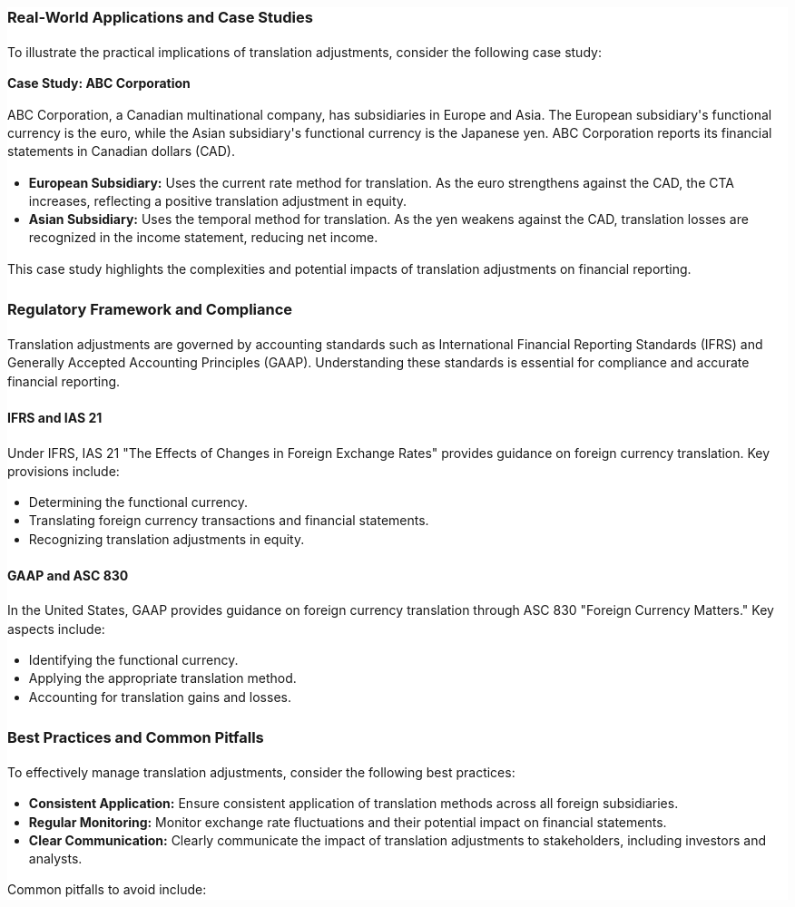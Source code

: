 ### Real-World Applications and Case Studies

To illustrate the practical implications of translation adjustments, consider the following case study:

**Case Study: ABC Corporation**

ABC Corporation, a Canadian multinational company, has subsidiaries in Europe and Asia. The European subsidiary's functional currency is the euro, while the Asian subsidiary's functional currency is the Japanese yen. ABC Corporation reports its financial statements in Canadian dollars (CAD).

- **European Subsidiary:** Uses the current rate method for translation. As the euro strengthens against the CAD, the CTA increases, reflecting a positive translation adjustment in equity.
- **Asian Subsidiary:** Uses the temporal method for translation. As the yen weakens against the CAD, translation losses are recognized in the income statement, reducing net income.

This case study highlights the complexities and potential impacts of translation adjustments on financial reporting.

### Regulatory Framework and Compliance

Translation adjustments are governed by accounting standards such as International Financial Reporting Standards (IFRS) and Generally Accepted Accounting Principles (GAAP). Understanding these standards is essential for compliance and accurate financial reporting.

#### IFRS and IAS 21

Under IFRS, IAS 21 "The Effects of Changes in Foreign Exchange Rates" provides guidance on foreign currency translation. Key provisions include:

- Determining the functional currency.
- Translating foreign currency transactions and financial statements.
- Recognizing translation adjustments in equity.

#### GAAP and ASC 830

In the United States, GAAP provides guidance on foreign currency translation through ASC 830 "Foreign Currency Matters." Key aspects include:

- Identifying the functional currency.
- Applying the appropriate translation method.
- Accounting for translation gains and losses.

### Best Practices and Common Pitfalls

To effectively manage translation adjustments, consider the following best practices:

- **Consistent Application:** Ensure consistent application of translation methods across all foreign subsidiaries.
- **Regular Monitoring:** Monitor exchange rate fluctuations and their potential impact on financial statements.
- **Clear Communication:** Clearly communicate the impact of translation adjustments to stakeholders, including investors and analysts.

Common pitfalls to avoid include:
